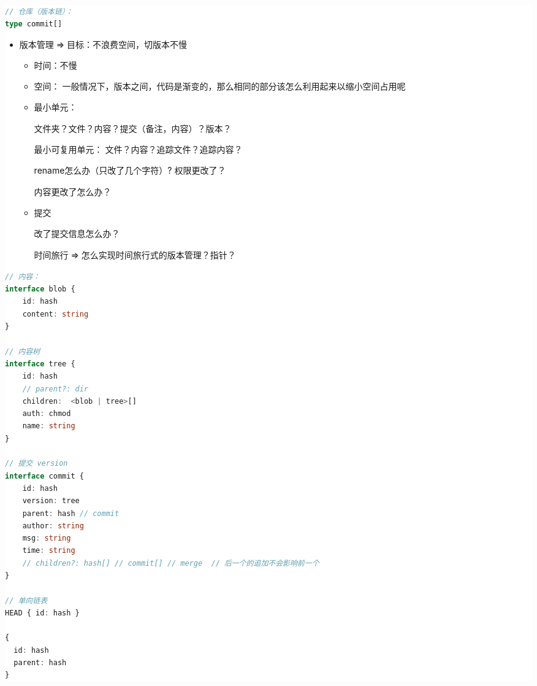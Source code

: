 ```typescript
// 仓库（版本链）：
type commit[]


```





* 版本管理 => 目标：不浪费空间，切版本不慢

  * 时间：不慢

  * 空间：
    一般情况下，版本之间，代码是渐变的，那么相同的部分该怎么利用起来以缩小空间占用呢

  * 最小单元：

    文件夹？文件？内容？提交（备注，内容）？版本？

    最小可复用单元：
    文件？内容？追踪文件？追踪内容？

    rename怎么办（只改了几个字符）? 权限更改了？

    内容更改了怎么办？

  * 提交

    改了提交信息怎么办？

    时间旅行 => 怎么实现时间旅行式的版本管理？指针？



```typescript
// 内容：
interface blob {
    id: hash
    content: string
}

// 内容树
interface tree {
    id: hash
    // parent?: dir
    children:  <blob | tree>[]
    auth: chmod
    name: string
}

// 提交 version
interface commit {
    id: hash
    version: tree
    parent: hash // commit
    author: string
    msg: string
    time: string
    // children?: hash[] // commit[] // merge  // 后一个的追加不会影响前一个
}

// 单向链表
HEAD { id: hash }

{
  id: hash
  parent: hash
}

```
